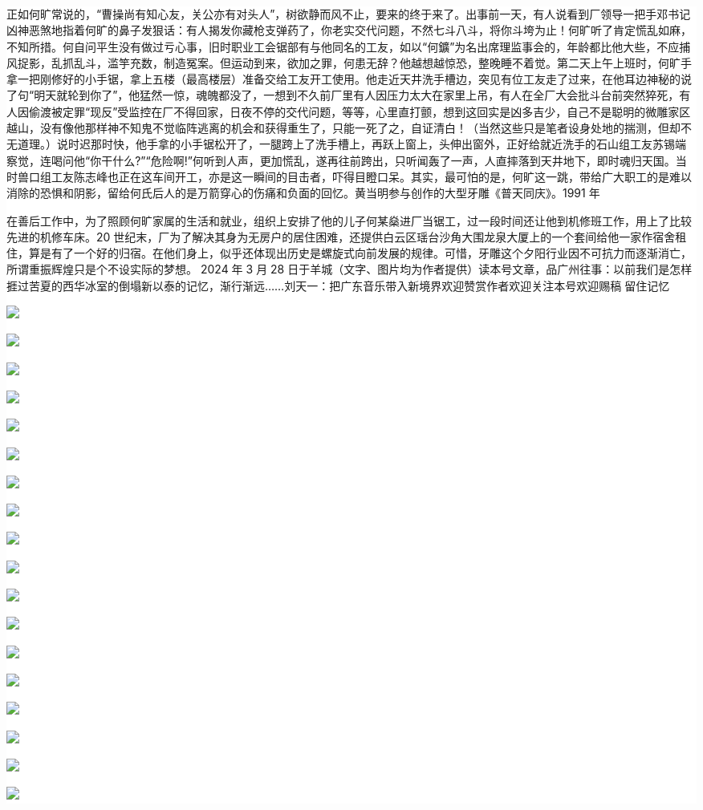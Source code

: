 正如何旷常说的，“曹操尚有知心友，关公亦有对头人”，树欲静而风不止，要来的终于来了。出事前一天，有人说看到厂领导一把手邓书记凶神恶煞地指着何旷的鼻子发狠话：有人揭发你藏枪支弹药了，你老实交代问题，不然七斗八斗，将你斗垮为止！何旷听了肯定慌乱如麻，不知所措。何自问平生没有做过亏心事，旧时职业工会锯部有与他同名的工友，如以“何鑛”为名出席理监事会的，年龄都比他大些，不应捕风捉影，乱抓乱斗，滥竽充数，制造冤案。但运动到来，欲加之罪，何患无辞？他越想越惊恐，整晚睡不着觉。第二天上午上班时，何旷手拿一把刚修好的小手锯，拿上五楼（最高楼层）准备交给工友开工使用。他走近天井洗手槽边，突见有位工友走了过来，在他耳边神秘的说了句“明天就轮到你了”，他猛然一惊，魂魄都没了，一想到不久前厂里有人因压力太大在家里上吊，有人在全厂大会批斗台前突然猝死，有人因偷渡被定罪“现反”受监控在厂不得回家，日夜不停的交代问题，等等，心里直打颤，想到这回实是凶多吉少，自己不是聪明的微雕家区越山，没有像他那样神不知鬼不觉临阵逃离的机会和获得重生了，只能一死了之，自证清白！（当然这些只是笔者设身处地的揣测，但却不无道理。）说时迟那时快，他手拿的小手锯松开了，一腿跨上了洗手槽上，再跃上窗上，头伸出窗外，正好给就近洗手的石山组工友苏锡端察觉，连喝问他“你干什么?”“危险啊!”何听到人声，更加慌乱，遂再往前跨出，只听闻轰了一声，人直摔落到天井地下，即时魂归天国。当时兽口组工友陈志峰也正在这车间开工，亦是这一瞬间的目击者，吓得目瞪口呆。其实，最可怕的是，何旷这一跳，带给广大职工的是难以消除的恐惧和阴影，留给何氏后人的是万箭穿心的伤痛和负面的回忆。黄当明参与创作的大型牙雕《普天同庆》。1991 年

在善后工作中，为了照顾何旷家属的生活和就业，组织上安排了他的儿子何某燊进厂当锯工，过一段时间还让他到机修班工作，用上了比较先进的机修车床。20 世纪末，厂为了解决其身为无房户的居住困难，还提供白云区瑶台沙角大围龙泉大厦上的一个套间给他一家作宿舍租住，算是有了一个好的归宿。在他们身上，似乎还体现出历史是螺旋式向前发展的规律。可惜，牙雕这个夕阳行业因不可抗力而逐渐消亡，所谓重振辉煌只是个不设实际的梦想。 2024 年 3 月 28 日于羊城（文字、图片均为作者提供）读本号文章，品广州往事：以前我们是怎样捱过苦夏的西华冰室的倒塌新以泰的记忆，渐行渐远……刘天一：把广东音乐带入新境界欢迎赞赏作者欢迎关注本号欢迎赐稿 留住记忆

![](https://mmbiz.qpic.cn/mmbiz_png/bL2iaicTYdZn7T15CPBNjWsjpSmib6Xq7U01IVo2UNH2GSG0n8m9mPBbic6I9SiauzERwqeGJR0PicHkIkz2Uiaicjd7UQ/640?wx_fmt=png&from=appmsg)

![](https://mmbiz.qpic.cn/mmbiz_jpg/PJWG74pLsMYduK61hQ1RRn43KicmbRwUxZjvztwWZoruIYic81TN0OTxEaTQzho0J9SicricSwbrGvZ8QMgQPvgSnQ/640)

![](https://mmbiz.qpic.cn/mmbiz_png/fgnkxfGnnkRTefsHtHl5LkV1a8Lprb6NgeXZ2SWzuoFvsasuRLIibSN338z0ic4UAJDghV0R4gDnSWuiciaPqpcXgw/640?wx_fmt=png)

![](https://mmbiz.qpic.cn/mmbiz_jpg/PJWG74pLsMYduK61hQ1RRn43KicmbRwUxqbp9fBsLZyBCNatSp21ib2Ko5htWXtQdQhcgCQuBOYSuZrqXAOcV9JA/640)

![](https://mmbiz.qpic.cn/mmbiz_png/fgnkxfGnnkRTefsHtHl5LkV1a8Lprb6NgeXZ2SWzuoFvsasuRLIibSN338z0ic4UAJDghV0R4gDnSWuiciaPqpcXgw/640?wx_fmt=png)

![](https://mmbiz.qpic.cn/mmbiz_png/bL2iaicTYdZn7T15CPBNjWsjpSmib6Xq7U01IVo2UNH2GSG0n8m9mPBbic6I9SiauzERwqeGJR0PicHkIkz2Uiaicjd7UQ/640?wx_fmt=png&from=appmsg)

![](https://mmbiz.qpic.cn/mmbiz_jpg/PJWG74pLsMYduK61hQ1RRn43KicmbRwUxeRraLfUv4WEe8pahvibfRkVVIISicKdB5UZxKlwhoJv5JhDjiauibb5SJQ/640)

![](https://mmbiz.qpic.cn/mmbiz_jpg/PJWG74pLsMYduK61hQ1RRn43KicmbRwUx9BFPZwIhsHKia7Xv81DQiawmT5evBuDw5ibFoAaAzlcwUT5fWU0ecNtEQ/640)

![](https://mmbiz.qpic.cn/mmbiz_png/bL2iaicTYdZn7tGjsjibDdYEPxumDyD7n0FqXLYE8fMsvSkZHgc4iaDxBLiaDrjpXDP4a3q6ibqb5aDV0FNmHL4qGicUw/640?wx_fmt=png&from=appmsg)

![](https://mmbiz.qpic.cn/mmbiz_png/fgnkxfGnnkRTefsHtHl5LkV1a8Lprb6NgeXZ2SWzuoFvsasuRLIibSN338z0ic4UAJDghV0R4gDnSWuiciaPqpcXgw/640?wx_fmt=png)

![](https://mmbiz.qpic.cn/mmbiz_jpg/PJWG74pLsMYduK61hQ1RRn43KicmbRwUxEXcWlqGHsnrAatYRp1TGLlzTetapllZMPTeu9gRzCgiccwAlaBkv39g/640)

![](https://mmbiz.qpic.cn/mmbiz_png/fgnkxfGnnkRTefsHtHl5LkV1a8Lprb6NgeXZ2SWzuoFvsasuRLIibSN338z0ic4UAJDghV0R4gDnSWuiciaPqpcXgw/640?wx_fmt=png)

![](https://mmbiz.qpic.cn/mmbiz_png/bL2iaicTYdZn7T15CPBNjWsjpSmib6Xq7U01IVo2UNH2GSG0n8m9mPBbic6I9SiauzERwqeGJR0PicHkIkz2Uiaicjd7UQ/640?wx_fmt=png&from=appmsg)

![](https://mmbiz.qpic.cn/mmbiz_png/bL2iaicTYdZn58TUatmtGKf3xjibPictCIWal3su4f69DMQiatlviaV5FYZsLv6ZINNkTNcsxy7Zgchv9qbrrhva3I2Q/640?wx_fmt=png&from=appmsg)

![](https://mmbiz.qpic.cn/mmbiz_jpg/PJWG74pLsMYduK61hQ1RRn43KicmbRwUxQnVJcXOp6Uib4af8kRIxAPiar8blHUGaF1JbicicNAo9CHUP6Zfg6pibmsw/640)

![](https://mmbiz.qpic.cn/mmbiz_jpg/PJWG74pLsMYduK61hQ1RRn43KicmbRwUxia299gurl4Ks5KwQjDVyF0T4pV55jTLQ4CpIIKI7qJXI5k9lmIibNShQ/640)

![](https://mmbiz.qpic.cn/mmbiz_png/bL2iaicTYdZn58TUatmtGKf3xjibPictCIWaujB5vkc7BlOWMQkdibjepicBY3lJC5eDEbndUTic18ibZBXY2GFDrNh1EA/640?wx_fmt=png&from=appmsg)

![](https://mmbiz.qpic.cn/mmbiz_png/fgnkxfGnnkRTefsHtHl5LkV1a8Lprb6NgeXZ2SWzuoFvsasuRLIibSN338z0ic4UAJDghV0R4gDnSWuiciaPqpcXgw/640?wx_fmt=png)
